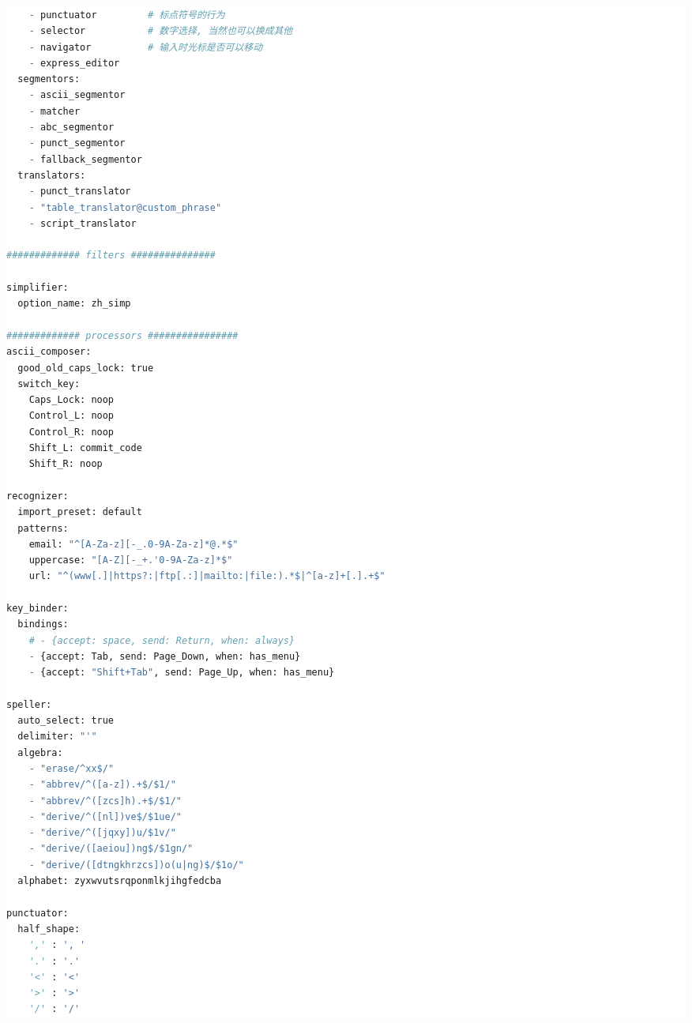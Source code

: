 ```python
    - punctuator         # 标点符号的行为
    - selector           # 数字选择, 当然也可以换成其他
    - navigator          # 输入时光标是否可以移动
    - express_editor
  segmentors:
    - ascii_segmentor
    - matcher
    - abc_segmentor
    - punct_segmentor
    - fallback_segmentor
  translators:
    - punct_translator
    - "table_translator@custom_phrase"
    - script_translator

############# filters ###############

simplifier:
  option_name: zh_simp

############# processors ################
ascii_composer:
  good_old_caps_lock: true
  switch_key:
    Caps_Lock: noop
    Control_L: noop
    Control_R: noop
    Shift_L: commit_code
    Shift_R: noop

recognizer:
  import_preset: default
  patterns:
    email: "^[A-Za-z][-_.0-9A-Za-z]*@.*$"
    uppercase: "[A-Z][-_+.'0-9A-Za-z]*$"
    url: "^(www[.]|https?:|ftp[.:]|mailto:|file:).*$|^[a-z]+[.].+$"

key_binder:
  bindings:
    # - {accept: space, send: Return, when: always}
    - {accept: Tab, send: Page_Down, when: has_menu}
    - {accept: "Shift+Tab", send: Page_Up, when: has_menu}

speller:
  auto_select: true
  delimiter: "'"
  algebra:
    - "erase/^xx$/"
    - "abbrev/^([a-z]).+$/$1/"
    - "abbrev/^([zcs]h).+$/$1/"
    - "derive/^([nl])ve$/$1ue/"
    - "derive/^([jqxy])u/$1v/"
    - "derive/([aeiou])ng$/$1gn/"
    - "derive/([dtngkhrzcs])o(u|ng)$/$1o/"
  alphabet: zyxwvutsrqponmlkjihgfedcba

punctuator:
  half_shape:
    ',' : ', '
    '.' : '.'
    '<' : '<'
    '>' : '>'
    '/' : '/'
```